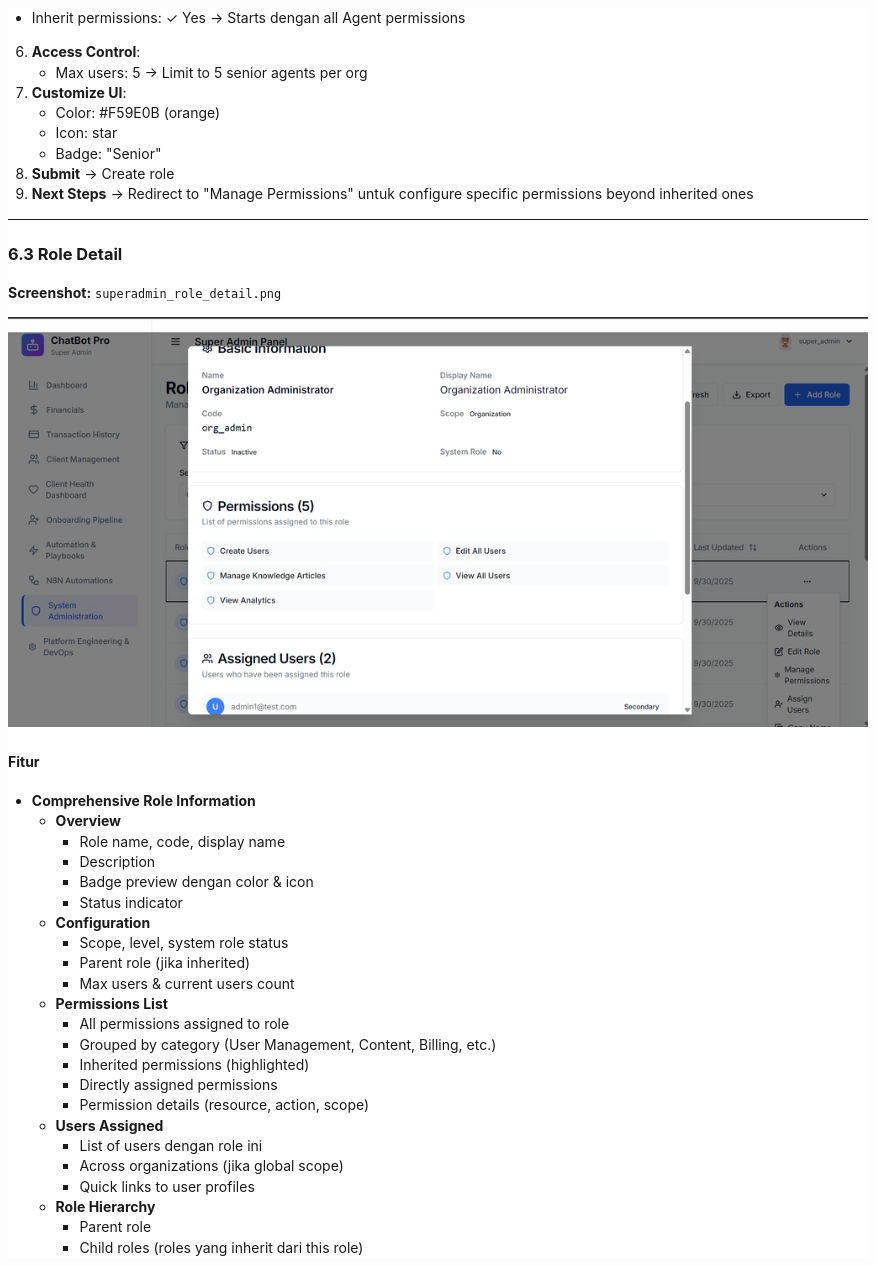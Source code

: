    - Inherit permissions: ✓ Yes → Starts dengan all Agent permissions
6. **Access Control**:
   - Max users: 5 → Limit to 5 senior agents per org
7. **Customize UI**:
   - Color: #F59E0B (orange)
   - Icon: star
   - Badge: "Senior"
8. **Submit** → Create role
9. **Next Steps** → Redirect to "Manage Permissions" untuk configure specific permissions beyond inherited ones

---

### 6.3 Role Detail

**Screenshot:** `superadmin_role_detail.png`

![Role Detail](./superadmin/superadmin_role_detail.png)

#### Fitur
- **Comprehensive Role Information**
  - **Overview**
    - Role name, code, display name
    - Description
    - Badge preview dengan color & icon
    - Status indicator
  - **Configuration**
    - Scope, level, system role status
    - Parent role (jika inherited)
    - Max users & current users count
  - **Permissions List**
    - All permissions assigned to role
    - Grouped by category (User Management, Content, Billing, etc.)
    - Inherited permissions (highlighted)
    - Directly assigned permissions
    - Permission details (resource, action, scope)
  - **Users Assigned**
    - List of users dengan role ini
    - Across organizations (jika global scope)
    - Quick links to user profiles
  - **Role Hierarchy**
    - Parent role
    - Child roles (roles yang inherit dari this role)